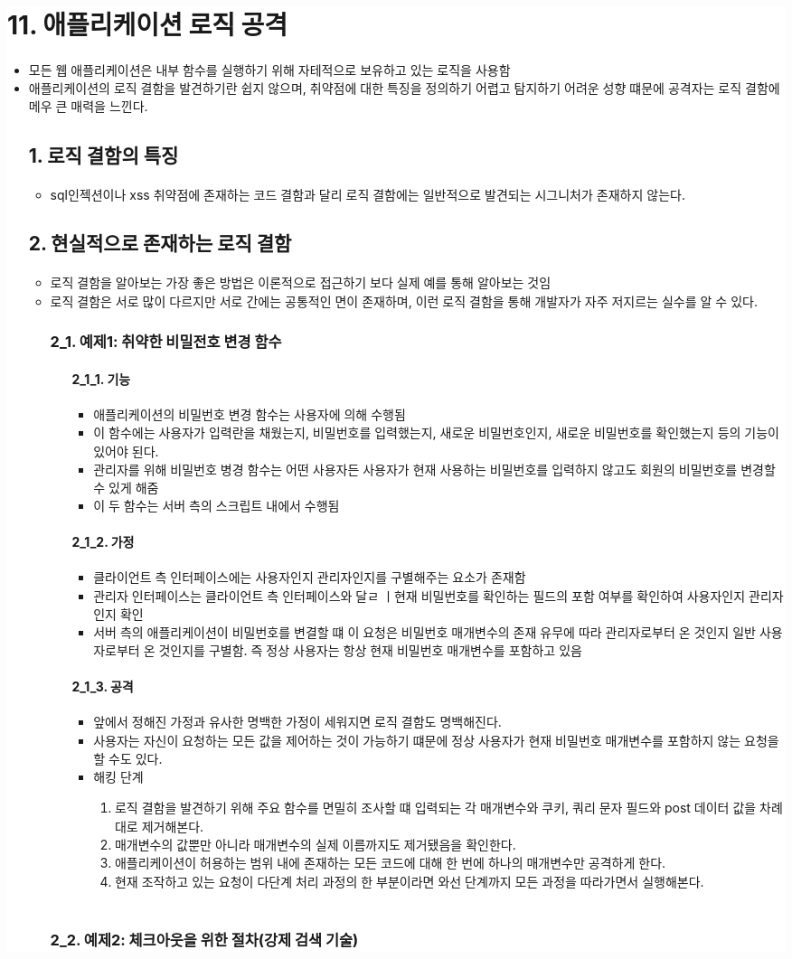 <!DOCTYPE html>
<html lang="ko">
    <head>
        <meta charset="UTF-8">
        <title>[20200309_TIL_11]</title>
    </head>
    <body>
        <h1>11. 애플리케이션 로직 공격</h1>
        <ul>
            <li>모든 웹 애플리케이션은 내부 함수를 실행하기 위해 자테적으로 보유하고 있는 로직을 사용함</li>
            <li>애플리케이션의 로직 결함을 발견하기란 쉽지 않으며, 취약점에 대한 특징을 정의하기 어렵고 탐지하기 어려운 성향 떄문에 공격자는 로직 결함에 메우 큰 매력을 느낀다.</li>
            <div>
                <h2>1. 로직 결함의 특징</h2>
                <ul>
                    <li>sql인젝션이나 xss 취약점에 존재하는 코드 결함과 달리 로직 결함에는 일반적으로 발견되는 시그니처가 존재하지 않는다.</li>
                </ul>
            </div>
            <div>
                <h2>2. 현실적으로 존재하는 로직 결함</h2>
                <ul>
                    <li>로직 결함을 알아보는 가장 좋은 방법은 이론적으로 접근하기 보다 실제 예를 통해 알아보는 것임</li>
                    <li>로직 결함은 서로 많이 다르지만 서로 간에는 공통적인 면이 존재하며, 이런 로직 결함을 통해 개발자가 자주 저지르는 실수를 알 수 있다.</li>
                    <div>
                        <h3>2_1. 예제1: 취약한 비밀전호 변경 함수</h3>
                        <ul>
                            <div>
                                <h4>2_1_1. 기능</h4>
                                <ul>
                                    <li>애플리케이션의 비밀번호 변경 함수는 사용자에 의해 수행됨</li>
                                    <li>이 함수에는 사용자가 입력란을 채웠는지, 비밀번호를 입력했는지, 새로운 비밀번호인지, 새로운 비밀번호를 확인했는지 등의 기능이 있어야 된다.</li>
                                    <li>관리자를 위해 비밀번호 병경 함수는 어떤 사용자든 사용자가 현재 사용하는 비밀번호를 입력하지 않고도 회원의 비밀번호를 변경할 수 있게 해줌</li>
                                    <li>이 두 함수는 서버 측의 스크립트 내에서 수행됨</li>
                                </ul>
                            </div>
                            <div>
                                <h4>2_1_2. 가정</h4>
                                <ul>
                                    <li>클라이언트 측 인터페이스에는 사용자인지 관리자인지를 구별해주는 요소가 존재함</li>
                                    <li>관리자 인터페이스는 클라이언트 측 인터페이스와 달ㄹ ㅣ현재 비밀번호를 확인하는 필드의 포함 여부를 확인하여 사용자인지 관리자인지 확인</li>
                                    <li>서버 측의 애플리케이션이 비밀번호를 변결할 떄 이 요청은 비밀번호 매개변수의 존재 유무에 따라 관리자로부터 온 것인지 일반 사용자로부터 온 것인지를 구별함. 즉 정상 사용자는 항상 현재 비밀번호 매개변수를 포함하고 있음</li>
                                </ul>
                            </div>
                            <div>
                                <h4>2_1_3. 공격</h4>
                                <ul>
                                    <li>앞에서 정해진 가정과 유사한 명백한 가정이 세워지면 로직 결함도 명백해진다.</li>
                                    <li>사용자는 자신이 요청하는 모든 값을 제어하는 것이 가능하기 떄문에 정상 사용자가 현재 비밀번호 매개변수를 포함하지 않는 요청을 할 수도 있다.</li>
                                    <li>해킹 단계</li>
                                    <ol>
                                        <li>로직 결함을 발견하기 위해 주요 함수를 면밀히 조사할 떄 입력되는 각 매개변수와 쿠키, 쿼리 문자 필드와 post 데이터 값을 차례대로 제거해본다.</li>
                                        <li>매개변수의 값뿐만 아니라 매개변수의 실제 이름까지도 제거됐음을 확인한다.</li>
                                        <li>애플리케이션이 허용하는 범위 내에 존재하는 모든 코드에 대해 한 번에 하나의 매개변수만 공격하게 한다.</li>
                                        <li>현재 조작하고 있는 요청이 다단계 처리 과정의 한 부분이라면 와선 단계까지 모든 과정을 따라가면서 실행해본다.</li>
                                        <br>
                                    </ol>
                                </ul>
                            </div>
                        </ul>
                    </div>
                    <div>
                        <h3>2_2. 예제2: 체크아웃을 위한 절차(강제 검색 기술)</h3>
                        <ul>
